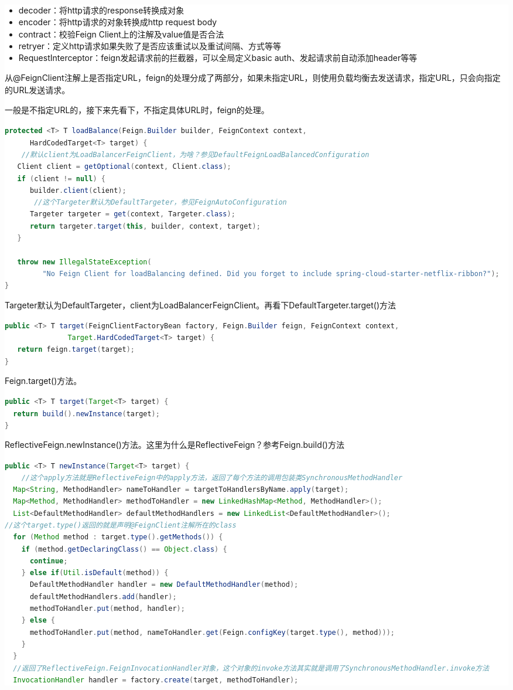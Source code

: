 - decoder：将http请求的response转换成对象
- encoder：将http请求的对象转换成http request body
- contract：校验Feign Client上的注解及value值是否合法
- retryer：定义http请求如果失败了是否应该重试以及重试间隔、方式等等
- RequestInterceptor：feign发起请求前的拦截器，可以全局定义basic auth、发起请求前自动添加header等等

从@FeignClient注解上是否指定URL，feign的处理分成了两部分，如果未指定URL，则使用负载均衡去发送请求，指定URL，只会向指定的URL发送请求。

一般是不指定URL的，接下来先看下，不指定具体URL时，feign的处理。

```java
protected <T> T loadBalance(Feign.Builder builder, FeignContext context,
      HardCodedTarget<T> target) {
    //默认client为LoadBalancerFeignClient，为啥？参见DefaultFeignLoadBalancedConfiguration
   Client client = getOptional(context, Client.class);
   if (client != null) {
      builder.client(client);
       //这个Targeter默认为DefaultTargeter，参见FeignAutoConfiguration
      Targeter targeter = get(context, Targeter.class);
      return targeter.target(this, builder, context, target);
   }

   throw new IllegalStateException(
         "No Feign Client for loadBalancing defined. Did you forget to include spring-cloud-starter-netflix-ribbon?");
}
```

Targeter默认为DefaultTargeter，client为LoadBalancerFeignClient。再看下DefaultTargeter.target()方法

```java
public <T> T target(FeignClientFactoryBean factory, Feign.Builder feign, FeignContext context,
               Target.HardCodedTarget<T> target) {
   return feign.target(target);
}
```

Feign.target()方法。

```java
public <T> T target(Target<T> target) {
  return build().newInstance(target);
}
```

ReflectiveFeign.newInstance()方法。这里为什么是ReflectiveFeign？参考Feign.build()方法

```java
public <T> T newInstance(Target<T> target) {
    //这个apply方法就是ReflectiveFeign中的apply方法，返回了每个方法的调用包装类SynchronousMethodHandler
  Map<String, MethodHandler> nameToHandler = targetToHandlersByName.apply(target);
  Map<Method, MethodHandler> methodToHandler = new LinkedHashMap<Method, MethodHandler>();
  List<DefaultMethodHandler> defaultMethodHandlers = new LinkedList<DefaultMethodHandler>();
//这个target.type()返回的就是声明@FeignClient注解所在的class
  for (Method method : target.type().getMethods()) {
    if (method.getDeclaringClass() == Object.class) {
      continue;
    } else if(Util.isDefault(method)) {
      DefaultMethodHandler handler = new DefaultMethodHandler(method);
      defaultMethodHandlers.add(handler);
      methodToHandler.put(method, handler);
    } else {
      methodToHandler.put(method, nameToHandler.get(Feign.configKey(target.type(), method)));
    }
  }
  //返回了ReflectiveFeign.FeignInvocationHandler对象，这个对象的invoke方法其实就是调用了SynchronousMethodHandler.invoke方法
  InvocationHandler handler = factory.create(target, methodToHandler);
```